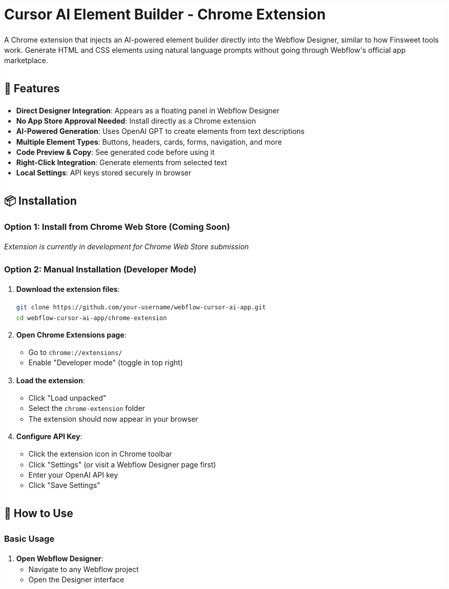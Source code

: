 # Cursor AI Element Builder - Chrome Extension

A Chrome extension that injects an AI-powered element builder directly into the Webflow Designer, similar to how Finsweet tools work. Generate HTML and CSS elements using natural language prompts without going through Webflow's official app marketplace.

## 🚀 Features

- **Direct Designer Integration**: Appears as a floating panel in Webflow Designer
- **No App Store Approval Needed**: Install directly as a Chrome extension
- **AI-Powered Generation**: Uses OpenAI GPT to create elements from text descriptions
- **Multiple Element Types**: Buttons, headers, cards, forms, navigation, and more
- **Code Preview & Copy**: See generated code before using it
- **Right-Click Integration**: Generate elements from selected text
- **Local Settings**: API keys stored securely in browser

## 📦 Installation

### Option 1: Install from Chrome Web Store (Coming Soon)
*Extension is currently in development for Chrome Web Store submission*

### Option 2: Manual Installation (Developer Mode)

1. **Download the extension files**:
   ```bash
   git clone https://github.com/your-username/webflow-cursor-ai-app.git
   cd webflow-cursor-ai-app/chrome-extension
   ```

2. **Open Chrome Extensions page**:
   - Go to `chrome://extensions/`
   - Enable "Developer mode" (toggle in top right)

3. **Load the extension**:
   - Click "Load unpacked"
   - Select the `chrome-extension` folder
   - The extension should now appear in your browser

4. **Configure API Key**:
   - Click the extension icon in Chrome toolbar
   - Click "Settings" (or visit a Webflow Designer page first)
   - Enter your OpenAI API key
   - Click "Save Settings"

## 🎯 How to Use

### Basic Usage

1. **Open Webflow Designer**:
   - Navigate to any Webflow project
   - Open the Designer interface
